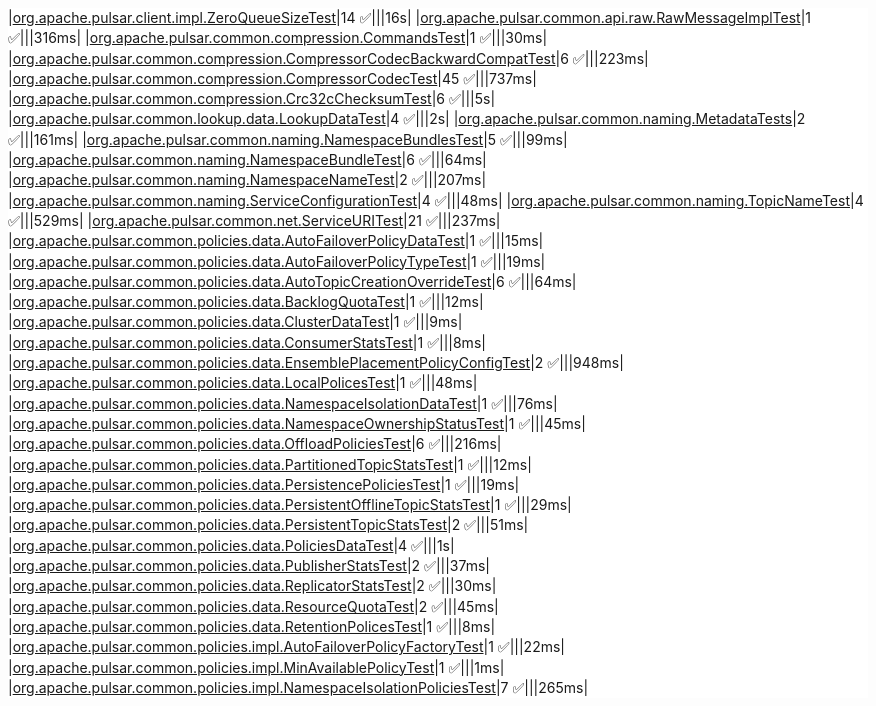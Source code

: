 |[org.apache.pulsar.client.impl.ZeroQueueSizeTest](#user-content-r0s68)|14 ✅|||16s|
|[org.apache.pulsar.common.api.raw.RawMessageImplTest](#user-content-r0s69)|1 ✅|||316ms|
|[org.apache.pulsar.common.compression.CommandsTest](#user-content-r0s70)|1 ✅|||30ms|
|[org.apache.pulsar.common.compression.CompressorCodecBackwardCompatTest](#user-content-r0s71)|6 ✅|||223ms|
|[org.apache.pulsar.common.compression.CompressorCodecTest](#user-content-r0s72)|45 ✅|||737ms|
|[org.apache.pulsar.common.compression.Crc32cChecksumTest](#user-content-r0s73)|6 ✅|||5s|
|[org.apache.pulsar.common.lookup.data.LookupDataTest](#user-content-r0s74)|4 ✅|||2s|
|[org.apache.pulsar.common.naming.MetadataTests](#user-content-r0s75)|2 ✅|||161ms|
|[org.apache.pulsar.common.naming.NamespaceBundlesTest](#user-content-r0s76)|5 ✅|||99ms|
|[org.apache.pulsar.common.naming.NamespaceBundleTest](#user-content-r0s77)|6 ✅|||64ms|
|[org.apache.pulsar.common.naming.NamespaceNameTest](#user-content-r0s78)|2 ✅|||207ms|
|[org.apache.pulsar.common.naming.ServiceConfigurationTest](#user-content-r0s79)|4 ✅|||48ms|
|[org.apache.pulsar.common.naming.TopicNameTest](#user-content-r0s80)|4 ✅|||529ms|
|[org.apache.pulsar.common.net.ServiceURITest](#user-content-r0s81)|21 ✅|||237ms|
|[org.apache.pulsar.common.policies.data.AutoFailoverPolicyDataTest](#user-content-r0s82)|1 ✅|||15ms|
|[org.apache.pulsar.common.policies.data.AutoFailoverPolicyTypeTest](#user-content-r0s83)|1 ✅|||19ms|
|[org.apache.pulsar.common.policies.data.AutoTopicCreationOverrideTest](#user-content-r0s84)|6 ✅|||64ms|
|[org.apache.pulsar.common.policies.data.BacklogQuotaTest](#user-content-r0s85)|1 ✅|||12ms|
|[org.apache.pulsar.common.policies.data.ClusterDataTest](#user-content-r0s86)|1 ✅|||9ms|
|[org.apache.pulsar.common.policies.data.ConsumerStatsTest](#user-content-r0s87)|1 ✅|||8ms|
|[org.apache.pulsar.common.policies.data.EnsemblePlacementPolicyConfigTest](#user-content-r0s88)|2 ✅|||948ms|
|[org.apache.pulsar.common.policies.data.LocalPolicesTest](#user-content-r0s89)|1 ✅|||48ms|
|[org.apache.pulsar.common.policies.data.NamespaceIsolationDataTest](#user-content-r0s90)|1 ✅|||76ms|
|[org.apache.pulsar.common.policies.data.NamespaceOwnershipStatusTest](#user-content-r0s91)|1 ✅|||45ms|
|[org.apache.pulsar.common.policies.data.OffloadPoliciesTest](#user-content-r0s92)|6 ✅|||216ms|
|[org.apache.pulsar.common.policies.data.PartitionedTopicStatsTest](#user-content-r0s93)|1 ✅|||12ms|
|[org.apache.pulsar.common.policies.data.PersistencePoliciesTest](#user-content-r0s94)|1 ✅|||19ms|
|[org.apache.pulsar.common.policies.data.PersistentOfflineTopicStatsTest](#user-content-r0s95)|1 ✅|||29ms|
|[org.apache.pulsar.common.policies.data.PersistentTopicStatsTest](#user-content-r0s96)|2 ✅|||51ms|
|[org.apache.pulsar.common.policies.data.PoliciesDataTest](#user-content-r0s97)|4 ✅|||1s|
|[org.apache.pulsar.common.policies.data.PublisherStatsTest](#user-content-r0s98)|2 ✅|||37ms|
|[org.apache.pulsar.common.policies.data.ReplicatorStatsTest](#user-content-r0s99)|2 ✅|||30ms|
|[org.apache.pulsar.common.policies.data.ResourceQuotaTest](#user-content-r0s100)|2 ✅|||45ms|
|[org.apache.pulsar.common.policies.data.RetentionPolicesTest](#user-content-r0s101)|1 ✅|||8ms|
|[org.apache.pulsar.common.policies.impl.AutoFailoverPolicyFactoryTest](#user-content-r0s102)|1 ✅|||22ms|
|[org.apache.pulsar.common.policies.impl.MinAvailablePolicyTest](#user-content-r0s103)|1 ✅|||1ms|
|[org.apache.pulsar.common.policies.impl.NamespaceIsolationPoliciesTest](#user-content-r0s104)|7 ✅|||265ms|